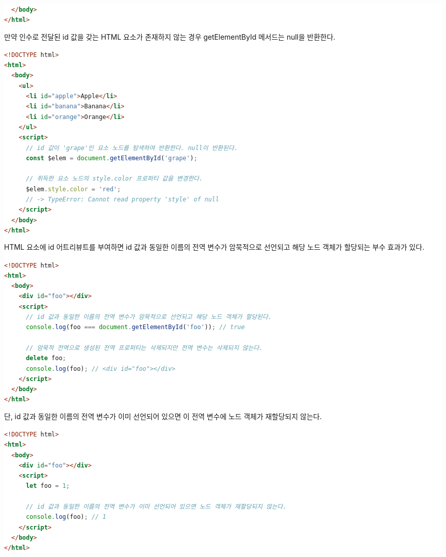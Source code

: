 ```html
  </body>
</html>
```
<div class="result"></div>

만약 인수로 전달된 id 값을 갖는 HTML 요소가 존재하지 않는 경우 getElementById 메서드는 null을 반환한다.

```html
<!DOCTYPE html>
<html>
  <body>
    <ul>
      <li id="apple">Apple</li>
      <li id="banana">Banana</li>
      <li id="orange">Orange</li>
    </ul>
    <script>
      // id 값이 'grape'인 요소 노드를 탐색하여 반환한다. null이 반환된다.
      const $elem = document.getElementById('grape');

      // 취득한 요소 노드의 style.color 프로퍼티 값을 변경한다.
      $elem.style.color = 'red';
      // -> TypeError: Cannot read property 'style' of null
    </script>
  </body>
</html>
```
<div class="result"></div>

HTML 요소에 id 어트리뷰트를 부여하면 id 값과 동일한 이름의 전역 변수가 암묵적으로 선언되고 해당 노드 객체가 할당되는 부수 효과가 있다.

```html
<!DOCTYPE html>
<html>
  <body>
    <div id="foo"></div>
    <script>
      // id 값과 동일한 이름의 전역 변수가 암묵적으로 선언되고 해당 노드 객체가 할당된다.
      console.log(foo === document.getElementById('foo')); // true

      // 암묵적 전역으로 생성된 전역 프로퍼티는 삭제되지만 전역 변수는 삭제되지 않는다.
      delete foo;
      console.log(foo); // <div id="foo"></div>
    </script>
  </body>
</html>
```

단, id 값과 동일한 이름의 전역 변수가 이미 선언되어 있으면 이 전역 변수에 노드 객체가 재할당되지 않는다.

```html
<!DOCTYPE html>
<html>
  <body>
    <div id="foo"></div>
    <script>
      let foo = 1;

      // id 값과 동일한 이름의 전역 변수가 이미 선언되어 있으면 노드 객체가 재할당되지 않는다.
      console.log(foo); // 1
    </script>
  </body>
</html>
```
